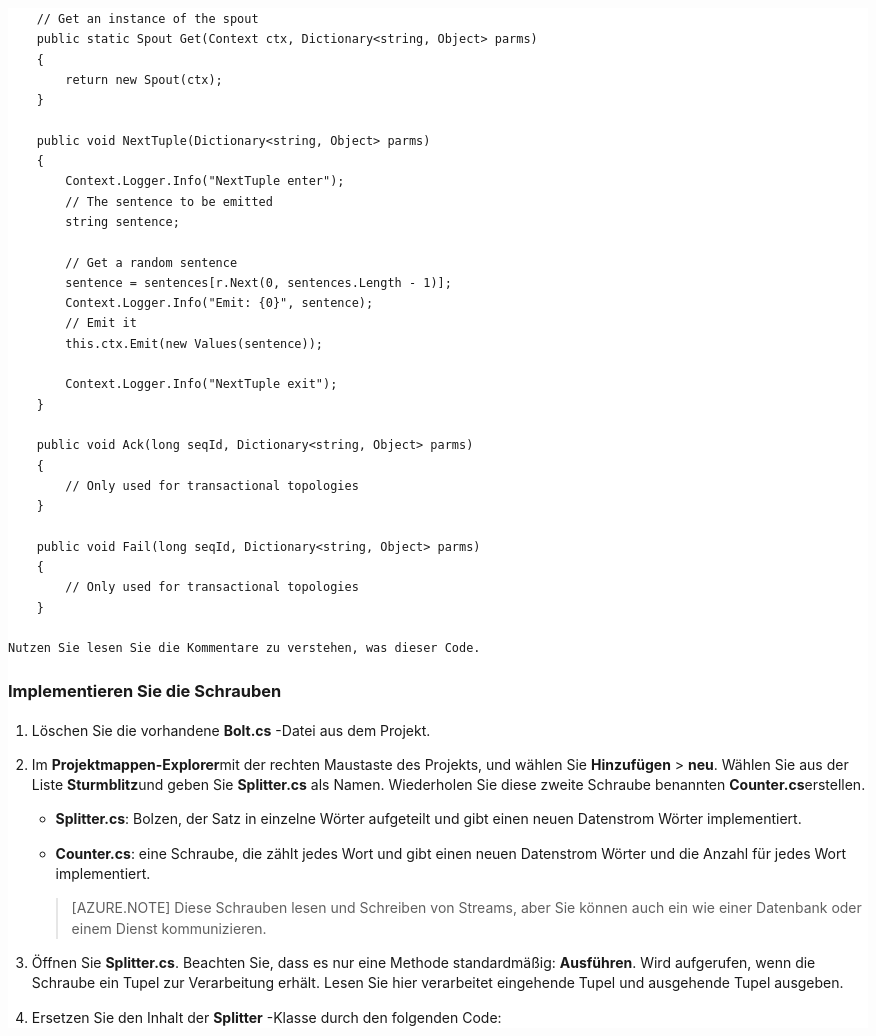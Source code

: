        // Get an instance of the spout
        public static Spout Get(Context ctx, Dictionary<string, Object> parms)
        {
            return new Spout(ctx);
        }

        public void NextTuple(Dictionary<string, Object> parms)
        {
            Context.Logger.Info("NextTuple enter");
            // The sentence to be emitted
            string sentence;

            // Get a random sentence
            sentence = sentences[r.Next(0, sentences.Length - 1)];
            Context.Logger.Info("Emit: {0}", sentence);
            // Emit it
            this.ctx.Emit(new Values(sentence));

            Context.Logger.Info("NextTuple exit");
        }

        public void Ack(long seqId, Dictionary<string, Object> parms)
        {
            // Only used for transactional topologies
        }

        public void Fail(long seqId, Dictionary<string, Object> parms)
        {
            // Only used for transactional topologies
        }
    
    Nutzen Sie lesen Sie die Kommentare zu verstehen, was dieser Code.

### <a name="implement-the-bolts"></a>Implementieren Sie die Schrauben

1. Löschen Sie die vorhandene **Bolt.cs** -Datei aus dem Projekt.

2. Im **Projektmappen-Explorer**mit der rechten Maustaste des Projekts, und wählen Sie **Hinzufügen** > **neu**. Wählen Sie aus der Liste **Sturmblitz**und geben Sie **Splitter.cs** als Namen. Wiederholen Sie diese zweite Schraube benannten **Counter.cs**erstellen.

    - **Splitter.cs**: Bolzen, der Satz in einzelne Wörter aufgeteilt und gibt einen neuen Datenstrom Wörter implementiert.

    - **Counter.cs**: eine Schraube, die zählt jedes Wort und gibt einen neuen Datenstrom Wörter und die Anzahl für jedes Wort implementiert.

    > [AZURE.NOTE] Diese Schrauben lesen und Schreiben von Streams, aber Sie können auch ein wie einer Datenbank oder einem Dienst kommunizieren.

3. Öffnen Sie **Splitter.cs**. Beachten Sie, dass es nur eine Methode standardmäßig: **Ausführen**. Wird aufgerufen, wenn die Schraube ein Tupel zur Verarbeitung erhält. Lesen Sie hier verarbeitet eingehende Tupel und ausgehende Tupel ausgeben.

4. Ersetzen Sie den Inhalt der **Splitter** -Klasse durch den folgenden Code:

